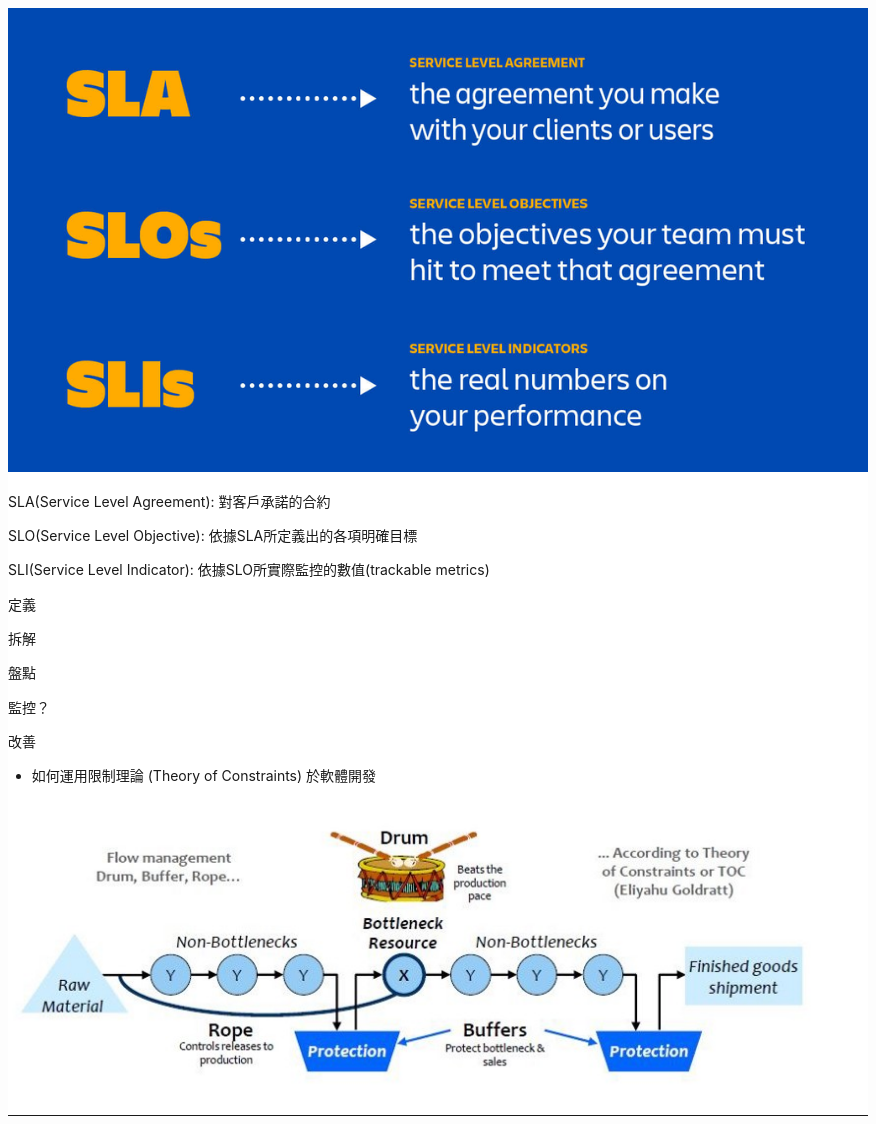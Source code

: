 ![alt](/assets/Wwo22gc.png)

SLA(Service Level Agreement): 對客戶承諾的合約

SLO(Service Level Objective): 依據SLA所定義出的各項明確目標

SLI(Service Level Indicator): 依據SLO所實際監控的數值(trackable metrics)

定義

拆解

盤點

監控？

改善

* 如何運用限制理論 (Theory of Constraints) 於軟體開發

![alt](/assets/UbKlCPg.png)

---